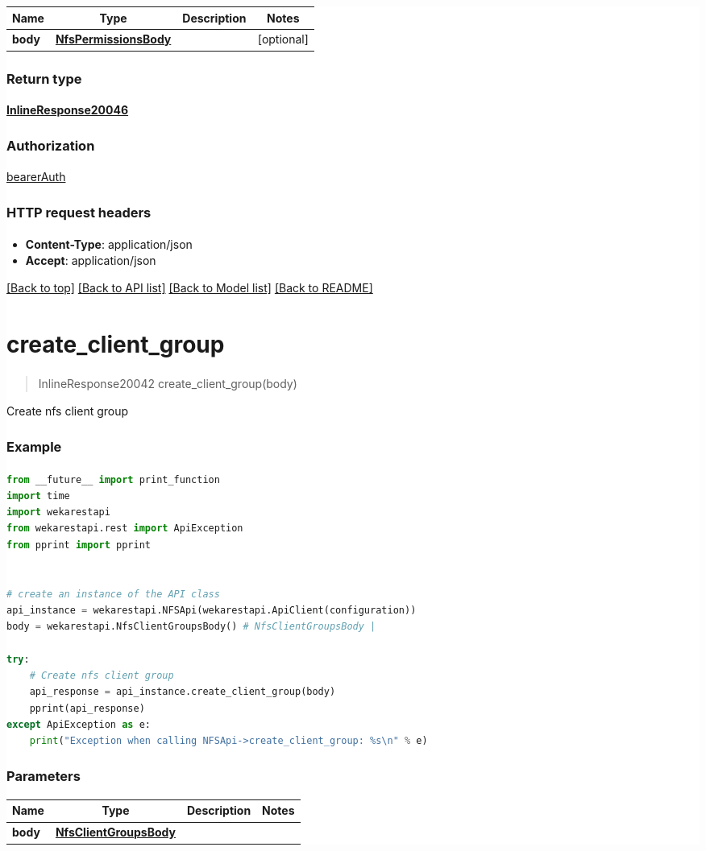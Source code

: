Name | Type | Description  | Notes
------------- | ------------- | ------------- | -------------
 **body** | [**NfsPermissionsBody**](NfsPermissionsBody.md)|  | [optional] 

### Return type

[**InlineResponse20046**](InlineResponse20046.md)

### Authorization

[bearerAuth](../README.md#bearerAuth)

### HTTP request headers

 - **Content-Type**: application/json
 - **Accept**: application/json

[[Back to top]](#) [[Back to API list]](../README.md#documentation-for-api-endpoints) [[Back to Model list]](../README.md#documentation-for-models) [[Back to README]](../README.md)

# **create_client_group**
> InlineResponse20042 create_client_group(body)

Create nfs client group

### Example

```python
from __future__ import print_function
import time
import wekarestapi
from wekarestapi.rest import ApiException
from pprint import pprint


# create an instance of the API class
api_instance = wekarestapi.NFSApi(wekarestapi.ApiClient(configuration))
body = wekarestapi.NfsClientGroupsBody() # NfsClientGroupsBody | 

try:
    # Create nfs client group
    api_response = api_instance.create_client_group(body)
    pprint(api_response)
except ApiException as e:
    print("Exception when calling NFSApi->create_client_group: %s\n" % e)
```

### Parameters

Name | Type | Description  | Notes
------------- | ------------- | ------------- | -------------
 **body** | [**NfsClientGroupsBody**](NfsClientGroupsBody.md)|  | 
